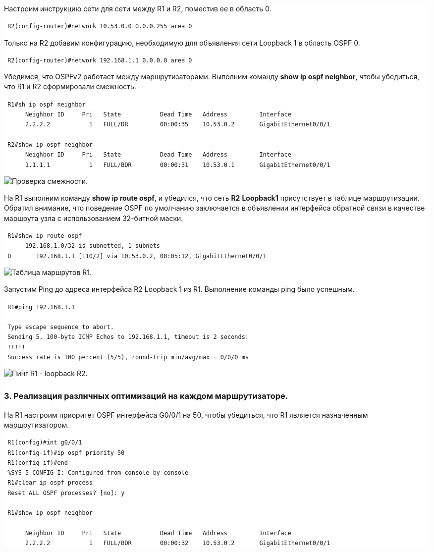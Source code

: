 Настроим инструкцию сети для сети между R1 и R2, поместив ее в область 0.

     R2(config-router)#network 10.53.0.0 0.0.0.255 area 0

Только на R2 добавим конфигурацию, необходимую для объявления сети Loopback 1 в область OSPF 0.

     R2(config-router)#network 192.168.1.1 0.0.0.0 area 0

Убедимся, что OSPFv2 работает между маршрутизаторами. Выполним  команду **show ip ospf neighbor**, чтобы убедиться, что R1 и R2 сформировали смежность.

     R1#sh ip ospf neighbor
          Neighbor ID     Pri   State           Dead Time   Address         Interface
          2.2.2.2           1   FULL/DR         00:00:35    10.53.0.2       GigabitEthernet0/0/1

     R2#show ip ospf neighbor 
          Neighbor ID     Pri   State           Dead Time   Address         Interface
          1.1.1.1           1   FULL/BDR        00:00:31    10.53.0.1       GigabitEthernet0/0/1

 <image src="./r2-neighbor.PNG" alt="Проверка смежности.">  

На R1 выполним команду **show ip route ospf**, и убедился, что сеть **R2** **Loopback1** присутствует в таблице маршрутизации. Обратил внимание, что поведение OSPF по умолчанию заключается в объявлении интерфейса обратной связи в качестве маршрута узла с использованием 32-битной маски.

     R1#show ip route ospf
          192.168.1.0/32 is subnetted, 1 subnets
     O       192.168.1.1 [110/2] via 10.53.0.2, 00:05:12, GigabitEthernet0/0/1

  <image src="./r1-route.PNG" alt="Таблица маршрутов R1."> 

Запустим Ping до адреса интерфейса R2 Loopback 1 из R1. Выполнение команды ping было успешным.

     R1#ping 192.168.1.1

     Type escape sequence to abort.
     Sending 5, 100-byte ICMP Echos to 192.168.1.1, timeout is 2 seconds:
     !!!!!
     Success rate is 100 percent (5/5), round-trip min/avg/max = 0/0/0 ms

  <image src="./r1-ping-loopback.PNG" alt="Пинг R1 - loopback R2.">  
    
### <a name="3"> 3. Реализация различных оптимизаций на каждом маршрутизаторе.</a>  

На R1 настроим приоритет OSPF интерфейса G0/0/1 на 50, чтобы убедиться, что R1 является назначенным маршрутизатором.

     R1(config)#int g0/0/1
     R1(config-if)#ip ospf priority 50
     R1(config-if)#end
     %SYS-5-CONFIG_I: Configured from console by console
     R1#clear ip ospf process
     Reset ALL OSPF processes? [no]: y

     R1#show ip ospf neighbor

          Neighbor ID     Pri   State           Dead Time   Address         Interface
          2.2.2.2           1   FULL/BDR        00:00:32    10.53.0.2       GigabitEthernet0/0/1
